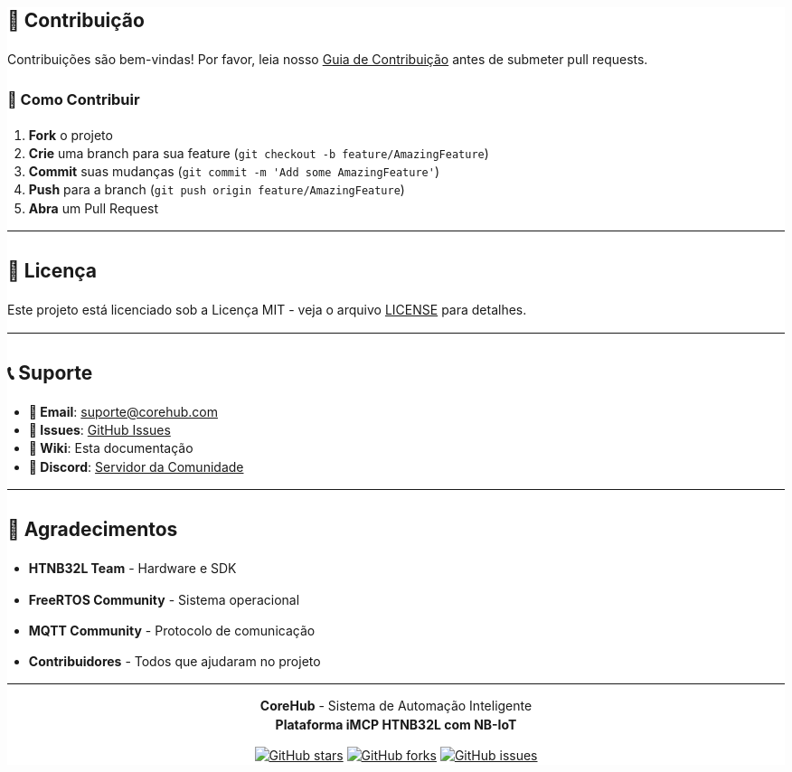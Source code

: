 
## 🤝 Contribuição

Contribuições são bem-vindas! Por favor, leia nosso [Guia de Contribuição](Contributing.md) antes de submeter pull requests.

### 📝 Como Contribuir

1. **Fork** o projeto
2. **Crie** uma branch para sua feature (`git checkout -b feature/AmazingFeature`)
3. **Commit** suas mudanças (`git commit -m 'Add some AmazingFeature'`)
4. **Push** para a branch (`git push origin feature/AmazingFeature`)
5. **Abra** um Pull Request

---

## 📄 Licença

Este projeto está licenciado sob a Licença MIT - veja o arquivo [LICENSE](LICENSE) para detalhes.

---

## 📞 Suporte

- **📧 Email**: suporte@corehub.com
- **💬 Issues**: [GitHub Issues](https://github.com/seu-usuario/corehub/issues)
- **📖 Wiki**: Esta documentação
- **🔧 Discord**: [Servidor da Comunidade](https://discord.gg/corehub)

---

## 🙏 Agradecimentos

- **HTNB32L Team** - Hardware e SDK
- **FreeRTOS Community** - Sistema operacional
- **MQTT Community** - Protocolo de comunicação

- **Contribuidores** - Todos que ajudaram no projeto

---

<div align="center">

**CoreHub** - Sistema de Automação Inteligente  
**Plataforma iMCP HTNB32L com NB-IoT**

[![GitHub stars](https://img.shields.io/github/stars/seu-usuario/corehub?style=social)](https://github.com/seu-usuario/corehub)
[![GitHub forks](https://img.shields.io/github/forks/seu-usuario/corehub?style=social)](https://github.com/seu-usuario/corehub)
[![GitHub issues](https://img.shields.io/github/issues/seu-usuario/corehub)](https://github.com/seu-usuario/corehub/issues)

</div> 